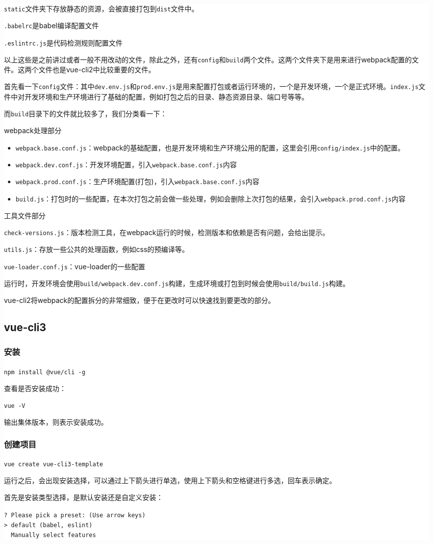`static`文件夹下存放静态的资源，会被直接打包到`dist`文件中。

`.babelrc`是babel编译配置文件

`.eslintrc.js`是代码检测规则配置文件

以上这些是之前讲过或者一般不用改动的文件，除此之外，还有`config`和`build`两个文件。这两个文件夹下是用来进行webpack配置的文件。这两个文件也是vue-cli2中比较重要的文件。

首先看一下`config`文件：其中`dev.env.js`和`prod.env.js`是用来配置打包或者运行环境的，一个是开发环境，一个是正式环境。`index.js`文件中对开发环境和生产环境进行了基础的配置，例如打包之后的目录、静态资源目录、端口号等等。

而`build`目录下的文件就比较多了，我们分类看一下：

webpack处理部分

* `webpack.base.conf.js`：webpack的基础配置，也是开发环境和生产环境公用的配置，这里会引用`config/index.js`中的配置。

* `webpack.dev.conf.js`：开发环境配置，引入`webpack.base.conf.js`内容

* `webpack.prod.conf.js`：生产环境配置(打包)，引入`webpack.base.conf.js`内容

* `build.js`：打包时的一些配置，在本次打包之前会做一些处理，例如会删除上次打包的结果，会引入`webpack.prod.conf.js`内容

工具文件部分

`check-versions.js`：版本检测工具，在webpack运行的时候，检测版本和依赖是否有问题，会给出提示。

`utils.js`：存放一些公共的处理函数，例如css的预编译等。

`vue-loader.conf.js`：vue-loader的一些配置

运行时，开发环境会使用`build/webpack.dev.conf.js`构建，生成环境或打包到时候会使用`build/build.js`构建。

vue-cli2将webpack的配置拆分的非常细致，便于在更改时可以快速找到要更改的部分。

## vue-cli3

### 安装

```shell
npm install @vue/cli -g
```

查看是否安装成功：

```shell
vue -V
```

输出集体版本，则表示安装成功。

### 创建项目

```shell
vue create vue-cli3-template
```

运行之后，会出现安装选择，可以通过上下箭头进行单选，使用上下箭头和空格键进行多选，回车表示确定。

首先是安装类型选择，是默认安装还是自定义安装：

```shell
? Please pick a preset: (Use arrow keys)
> default (babel, eslint)
  Manually select features
```

